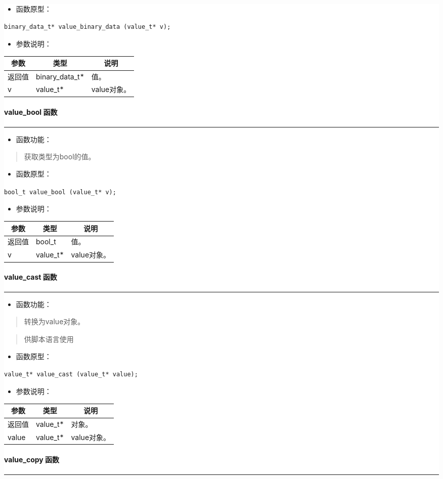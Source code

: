 

* 函数原型：

```
binary_data_t* value_binary_data (value_t* v);
```

* 参数说明：

| 参数 | 类型 | 说明 |
| -------- | ----- | --------- |
| 返回值 | binary\_data\_t* | 值。 |
| v | value\_t* | value对象。 |
#### value\_bool 函数
-----------------------

* 函数功能：

> <p id="value_t_value_bool"> 获取类型为bool的值。




* 函数原型：

```
bool_t value_bool (value_t* v);
```

* 参数说明：

| 参数 | 类型 | 说明 |
| -------- | ----- | --------- |
| 返回值 | bool\_t | 值。 |
| v | value\_t* | value对象。 |
#### value\_cast 函数
-----------------------

* 函数功能：

> <p id="value_t_value_cast"> 转换为value对象。

 > 供脚本语言使用




* 函数原型：

```
value_t* value_cast (value_t* value);
```

* 参数说明：

| 参数 | 类型 | 说明 |
| -------- | ----- | --------- |
| 返回值 | value\_t* | 对象。 |
| value | value\_t* | value对象。 |
#### value\_copy 函数
-----------------------
